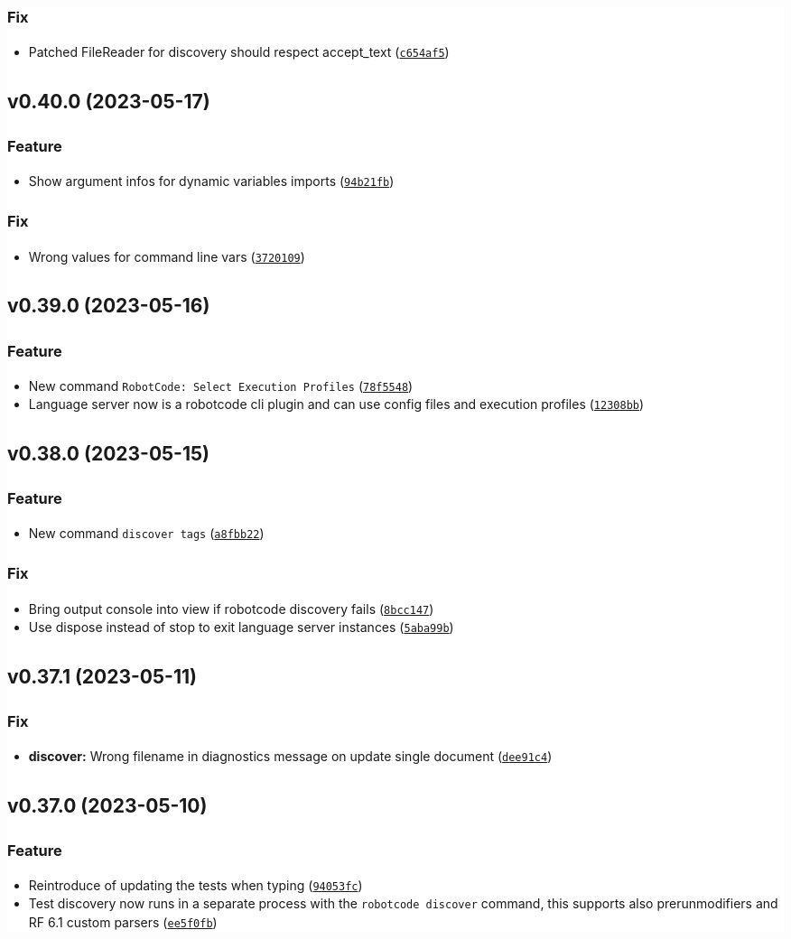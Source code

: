 ### Fix
* Patched FileReader for discovery should respect accept_text ([`c654af5`](https://github.com/d-biehl/robotcode/commit/c654af57329068e6f5dbd3350aa6f4b7ef2edc46))

## v0.40.0 (2023-05-17)
### Feature
* Show argument infos for dynamic variables imports ([`94b21fb`](https://github.com/d-biehl/robotcode/commit/94b21fb08ebd3177668a7a1f20aa27d160060515))

### Fix
* Wrong values for command line vars ([`3720109`](https://github.com/d-biehl/robotcode/commit/37201094d0a1bf10fe8ba6a66a0f08c210b9ca8a))

## v0.39.0 (2023-05-16)
### Feature
* New command `RobotCode: Select Execution Profiles` ([`78f5548`](https://github.com/d-biehl/robotcode/commit/78f554899a0c50c82deeac07fc921128beef778c))
* Language server now is a robotcode cli plugin and can use config files and execution profiles ([`12308bb`](https://github.com/d-biehl/robotcode/commit/12308bbed1585b62885a8d699d8969a1310b7db3))

## v0.38.0 (2023-05-15)
### Feature
* New command `discover tags` ([`a8fbb22`](https://github.com/d-biehl/robotcode/commit/a8fbb22baaa1a667c786fb8c71c50cd76b6d6bc4))

### Fix
* Bring output console into view if robotcode discovery fails ([`8bcc147`](https://github.com/d-biehl/robotcode/commit/8bcc1477b1315a7bd385d159346dd6ca95c0e57f))
* Use dispose instead of stop to exit language server instances ([`5aba99b`](https://github.com/d-biehl/robotcode/commit/5aba99b1ad551132e8f86c138cca28694dfec545))

## v0.37.1 (2023-05-11)
### Fix
* **discover:** Wrong filename in diagnostics message on update single document ([`dee91c4`](https://github.com/d-biehl/robotcode/commit/dee91c42a01f012efbf5e24a233fb80895ce0910))

## v0.37.0 (2023-05-10)
### Feature
* Reintroduce of updating the tests when typing ([`94053fc`](https://github.com/d-biehl/robotcode/commit/94053fca5ad40300c8e57bebbecc2523b7d26d94))
* Test discovery now runs in a separate process with the `robotcode discover` command, this supports also prerunmodifiers and RF 6.1 custom parsers ([`ee5f0fb`](https://github.com/d-biehl/robotcode/commit/ee5f0fb8dd70232cc50b78e73b180adb906c57d2))

